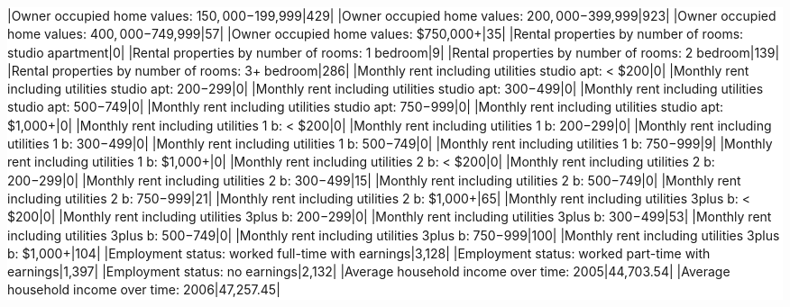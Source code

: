 |Owner occupied home values: $150,000-$199,999|429|
|Owner occupied home values: $200,000-$399,999|923|
|Owner occupied home values: $400,000-$749,999|57|
|Owner occupied home values: $750,000+|35|
|Rental properties by number of rooms: studio apartment|0|
|Rental properties by number of rooms: 1 bedroom|9|
|Rental properties by number of rooms: 2 bedroom|139|
|Rental properties by number of rooms: 3+ bedroom|286|
|Monthly rent including utilities studio apt: < $200|0|
|Monthly rent including utilities studio apt: $200-$299|0|
|Monthly rent including utilities studio apt: $300-$499|0|
|Monthly rent including utilities studio apt: $500-$749|0|
|Monthly rent including utilities studio apt: $750-$999|0|
|Monthly rent including utilities studio apt: $1,000+|0|
|Monthly rent including utilities 1 b: < $200|0|
|Monthly rent including utilities 1 b: $200-$299|0|
|Monthly rent including utilities 1 b: $300-$499|0|
|Monthly rent including utilities 1 b: $500-$749|0|
|Monthly rent including utilities 1 b: $750-$999|9|
|Monthly rent including utilities 1 b: $1,000+|0|
|Monthly rent including utilities 2 b: < $200|0|
|Monthly rent including utilities 2 b: $200-$299|0|
|Monthly rent including utilities 2 b: $300-$499|15|
|Monthly rent including utilities 2 b: $500-$749|0|
|Monthly rent including utilities 2 b: $750-$999|21|
|Monthly rent including utilities 2 b: $1,000+|65|
|Monthly rent including utilities 3plus b: < $200|0|
|Monthly rent including utilities 3plus b: $200-$299|0|
|Monthly rent including utilities 3plus b: $300-$499|53|
|Monthly rent including utilities 3plus b: $500-$749|0|
|Monthly rent including utilities 3plus b: $750-$999|100|
|Monthly rent including utilities 3plus b: $1,000+|104|
|Employment status: worked full-time with earnings|3,128|
|Employment status: worked part-time with earnings|1,397|
|Employment status: no earnings|2,132|
|Average household income over time: 2005|44,703.54|
|Average household income over time: 2006|47,257.45|